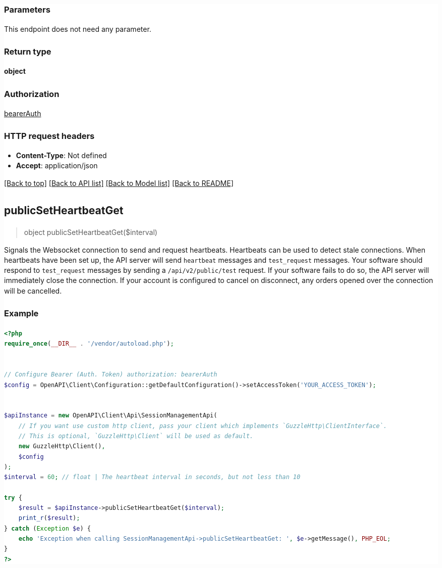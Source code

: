 ### Parameters

This endpoint does not need any parameter.

### Return type

**object**

### Authorization

[bearerAuth](../../README.md#bearerAuth)

### HTTP request headers

- **Content-Type**: Not defined
- **Accept**: application/json

[[Back to top]](#) [[Back to API list]](../../README.md#documentation-for-api-endpoints)
[[Back to Model list]](../../README.md#documentation-for-models)
[[Back to README]](../../README.md)


## publicSetHeartbeatGet

> object publicSetHeartbeatGet($interval)

Signals the Websocket connection to send and request heartbeats. Heartbeats can be used to detect stale connections. When heartbeats have been set up, the API server will send `heartbeat` messages and `test_request` messages. Your software should respond to `test_request` messages by sending a `/api/v2/public/test` request. If your software fails to do so, the API server will immediately close the connection. If your account is configured to cancel on disconnect, any orders opened over the connection will be cancelled.

### Example

```php
<?php
require_once(__DIR__ . '/vendor/autoload.php');


// Configure Bearer (Auth. Token) authorization: bearerAuth
$config = OpenAPI\Client\Configuration::getDefaultConfiguration()->setAccessToken('YOUR_ACCESS_TOKEN');


$apiInstance = new OpenAPI\Client\Api\SessionManagementApi(
    // If you want use custom http client, pass your client which implements `GuzzleHttp\ClientInterface`.
    // This is optional, `GuzzleHttp\Client` will be used as default.
    new GuzzleHttp\Client(),
    $config
);
$interval = 60; // float | The heartbeat interval in seconds, but not less than 10

try {
    $result = $apiInstance->publicSetHeartbeatGet($interval);
    print_r($result);
} catch (Exception $e) {
    echo 'Exception when calling SessionManagementApi->publicSetHeartbeatGet: ', $e->getMessage(), PHP_EOL;
}
?>
```
